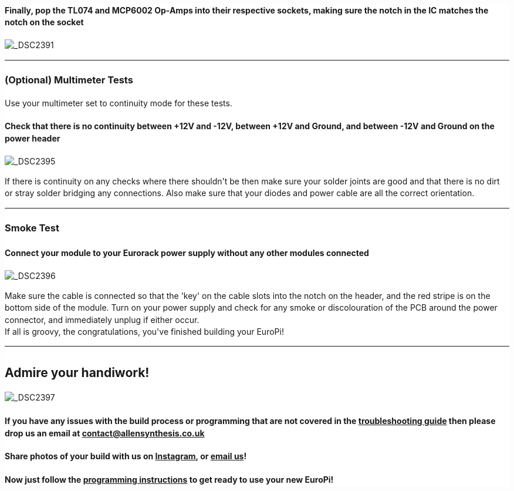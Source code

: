 
#### Finally, pop the TL074 and MCP6002 Op-Amps into their respective sockets, making sure the notch in the IC matches the notch on the socket
![_DSC2391](https://user-images.githubusercontent.com/79809962/148646800-d8514481-a453-4ed8-a9d0-edd9f09f9432.jpg)

---

### (Optional) Multimeter Tests
Use your multimeter set to continuity mode for these tests.

#### Check that there is no continuity between +12V and -12V, between +12V and Ground, and between -12V and Ground on the power header
![_DSC2395](https://user-images.githubusercontent.com/79809962/148646810-db50ddd0-6111-429a-9aa6-ef6c4c8132ca.jpg)

If there is continuity on any checks where there shouldn't be then make sure your solder joints are good and that there is no dirt or stray solder bridging any connections. Also make sure that your diodes and power cable are all the correct orientation.

---

### Smoke Test

#### Connect your module to your Eurorack power supply without any other modules connected
![_DSC2396](https://user-images.githubusercontent.com/79809962/148646814-3383e7d1-eda9-4995-a31d-01db47aaaa4e.jpg)

Make sure the cable is connected so that the 'key' on the cable slots into the notch on the header, and the red stripe is on the bottom side of the module.
Turn on your power supply and check for any smoke or discolouration of the PCB around the power connector, and immediately unplug if either occur.  
If all is groovy, the congratulations, you've finished building your EuroPi!

---

## Admire your handiwork!

![_DSC2397](https://user-images.githubusercontent.com/79809962/148646815-992b8188-18b9-4bbd-be4d-92985837d789.jpg)

#### If you have any issues with the build process or programming that are not covered in the [troubleshooting guide](/troubleshooting.md) then please drop us an email at [contact@allensynthesis.co.uk](mailto:contact@allensynthesis.com)

#### Share photos of your build with us on [Instagram](https://www.instagram.com/allensynthesis/), or [email us](mailto:contact@allensynthesis.com)!

#### Now just follow the [programming instructions](/software/programming_instructions.md) to get ready to use your new EuroPi!
